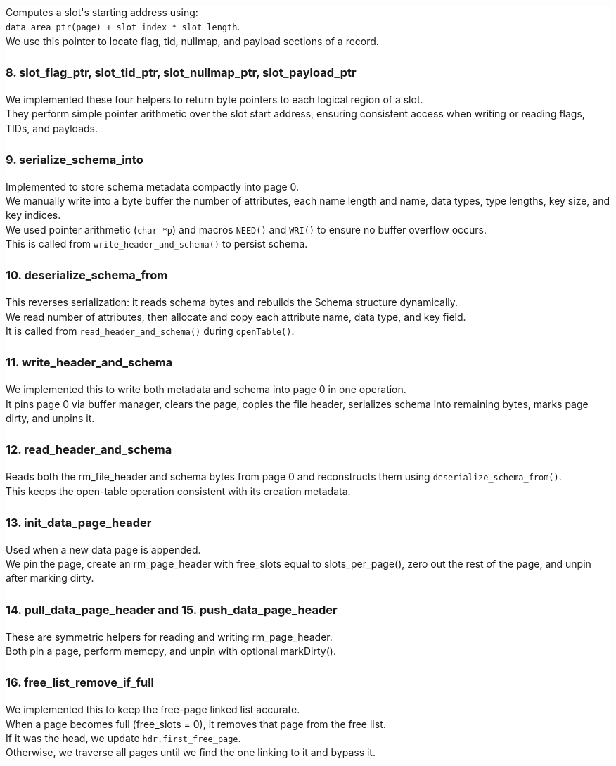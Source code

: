 Computes a slot's starting address using:  
`data_area_ptr(page) + slot_index * slot_length`.  
We use this pointer to locate flag, tid, nullmap, and payload sections of a record.

### 8. slot_flag_ptr, slot_tid_ptr, slot_nullmap_ptr, slot_payload_ptr

We implemented these four helpers to return byte pointers to each logical region of a slot.  
They perform simple pointer arithmetic over the slot start address, ensuring consistent access when writing or reading flags, TIDs, and payloads.

### 9. serialize_schema_into

Implemented to store schema metadata compactly into page 0.  
We manually write into a byte buffer the number of attributes, each name length and name, data types, type lengths, key size, and key indices.  
We used pointer arithmetic (`char *p`) and macros `NEED()` and `WRI()` to ensure no buffer overflow occurs.  
This is called from `write_header_and_schema()` to persist schema.

### 10. deserialize_schema_from

This reverses serialization: it reads schema bytes and rebuilds the Schema structure dynamically.  
We read number of attributes, then allocate and copy each attribute name, data type, and key field.  
It is called from `read_header_and_schema()` during `openTable()`.

### 11. write_header_and_schema

We implemented this to write both metadata and schema into page 0 in one operation.  
It pins page 0 via buffer manager, clears the page, copies the file header, serializes schema into remaining bytes, marks page dirty, and unpins it.

### 12. read_header_and_schema

Reads both the rm_file_header and schema bytes from page 0 and reconstructs them using `deserialize_schema_from()`.  
This keeps the open-table operation consistent with its creation metadata.

### 13. init_data_page_header

Used when a new data page is appended.  
We pin the page, create an rm_page_header with free_slots equal to slots_per_page(), zero out the rest of the page, and unpin after marking dirty.

### 14. pull_data_page_header and 15. push_data_page_header

These are symmetric helpers for reading and writing rm_page_header.  
Both pin a page, perform memcpy, and unpin with optional markDirty().

### 16. free_list_remove_if_full

We implemented this to keep the free-page linked list accurate.  
When a page becomes full (free_slots = 0), it removes that page from the free list.  
If it was the head, we update `hdr.first_free_page`.  
Otherwise, we traverse all pages until we find the one linking to it and bypass it.
